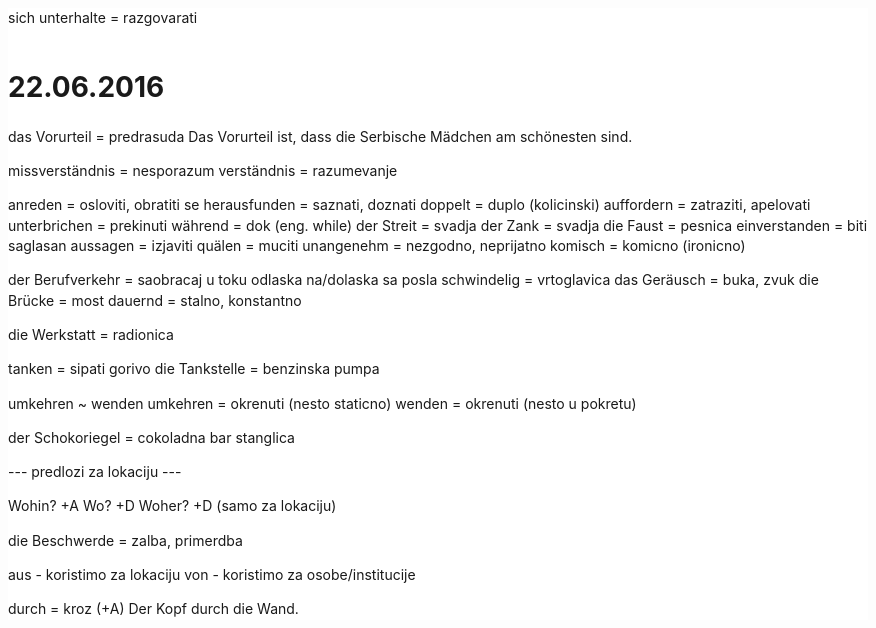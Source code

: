 sich unterhalte = razgovarati


# 22.06.2016

das Vorurteil = predrasuda
    Das Vorurteil ist, dass die Serbische Mädchen am schönesten sind.

missverständnis = nesporazum
verständnis = razumevanje

anreden = osloviti, obratiti se
herausfunden = saznati, doznati
doppelt = duplo (kolicinski)
auffordern = zatraziti, apelovati
unterbrichen = prekinuti
während = dok (eng. while)
der Streit = svadja
der Zank = svadja
die Faust = pesnica
einverstanden = biti saglasan
aussagen = izjaviti
quälen = muciti
unangenehm = nezgodno, neprijatno
komisch = komicno (ironicno)

der Berufverkehr = saobracaj u toku odlaska na/dolaska sa posla
schwindelig = vrtoglavica
das Geräusch = buka, zvuk
die Brücke = most
dauernd = stalno, konstantno

die Werkstatt = radionica

tanken = sipati gorivo
die Tankstelle = benzinska pumpa

umkehren ~ wenden
umkehren = okrenuti (nesto staticno)
wenden = okrenuti (nesto u pokretu)


der Schokoriegel = cokoladna bar stanglica

--- predlozi za lokaciju ---

Wohin? +A
Wo?    +D
Woher? +D (samo za lokaciju)

die Beschwerde = zalba, primerdba

aus - koristimo za lokaciju
von - koristimo za osobe/institucije

durch = kroz (+A)
    Der Kopf durch die Wand.
